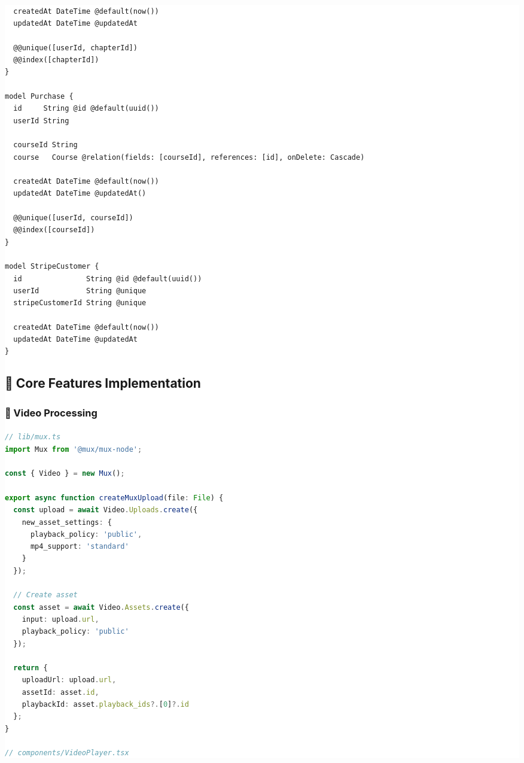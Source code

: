 ```prisma
  createdAt DateTime @default(now())
  updatedAt DateTime @updatedAt

  @@unique([userId, chapterId])
  @@index([chapterId])
}

model Purchase {
  id     String @id @default(uuid())
  userId String

  courseId String
  course   Course @relation(fields: [courseId], references: [id], onDelete: Cascade)

  createdAt DateTime @default(now())
  updatedAt DateTime @updatedAt()

  @@unique([userId, courseId])
  @@index([courseId])
}

model StripeCustomer {
  id               String @id @default(uuid())
  userId           String @unique
  stripeCustomerId String @unique

  createdAt DateTime @default(now())
  updatedAt DateTime @updatedAt
}
```

## 💎 Core Features Implementation

### 🎥 Video Processing

```typescript
// lib/mux.ts
import Mux from '@mux/mux-node';

const { Video } = new Mux();

export async function createMuxUpload(file: File) {
  const upload = await Video.Uploads.create({
    new_asset_settings: {
      playback_policy: 'public',
      mp4_support: 'standard'
    }
  });

  // Create asset
  const asset = await Video.Assets.create({
    input: upload.url,
    playback_policy: 'public'
  });

  return {
    uploadUrl: upload.url,
    assetId: asset.id,
    playbackId: asset.playback_ids?.[0]?.id
  };
}

// components/VideoPlayer.tsx
```